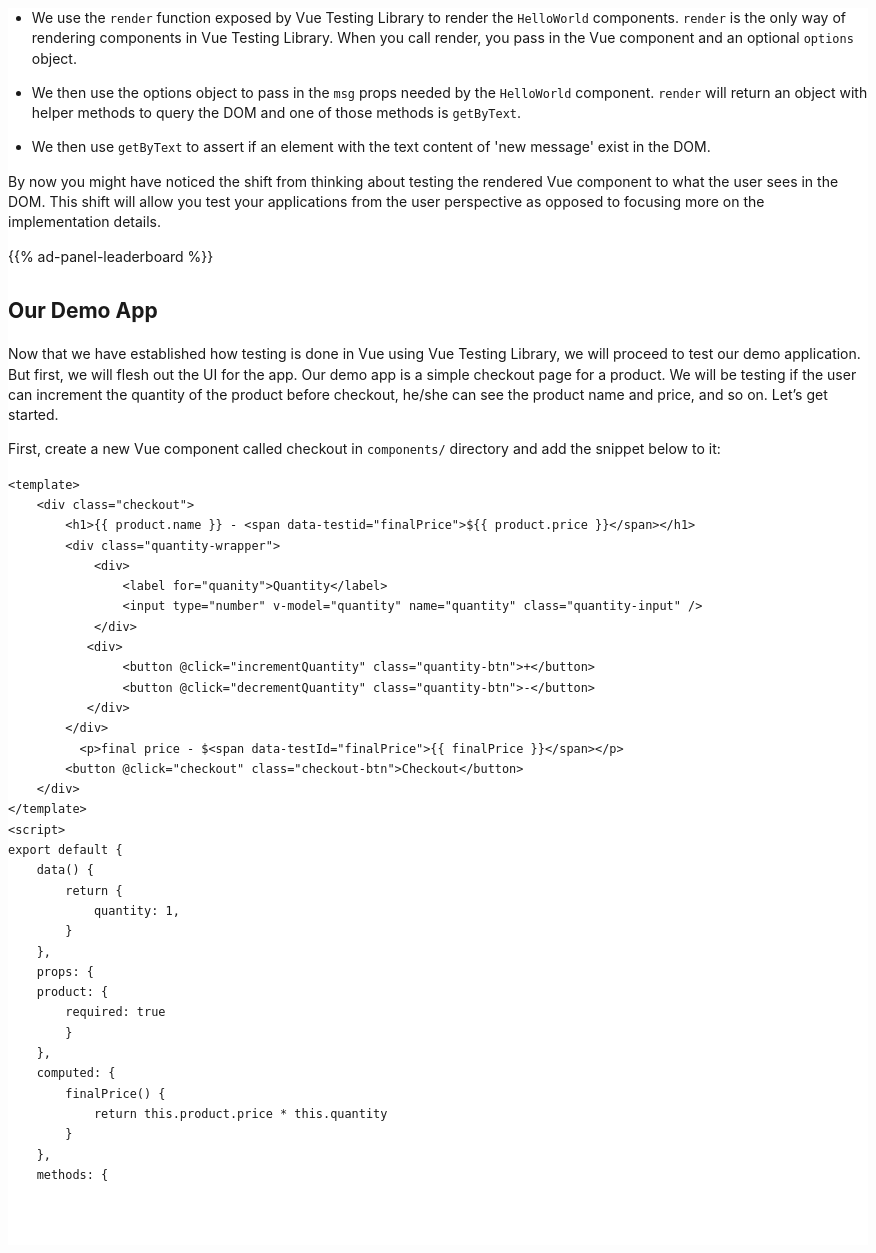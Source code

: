 * We use the `render` function exposed by Vue Testing Library to render the `HelloWorld` components. `render` is the only way of rendering components in Vue Testing Library. When you call render, you pass in the Vue component and an optional `options` object. 

* We then use the options object to pass in the `msg` props needed by the `HelloWorld` component. `render` will return an object with helper methods to query the DOM and one of those methods is `getByText`. 

* We then use `getByText` to assert if an element with the text content of 'new message' exist in the DOM.

By now you might have noticed the shift from thinking about testing the rendered Vue component to what the user sees in the DOM. This shift will allow you test your applications from the user perspective as opposed to focusing more on the implementation details.

{{% ad-panel-leaderboard %}} 

## Our Demo App

Now that we have established how testing is done in Vue using Vue Testing Library, we will proceed to test our demo application. But first, we will flesh out the UI for the app. Our demo app is a simple checkout page for a product. We will be testing if the user can increment the quantity of the product before checkout, he/she can see the product name and price, and so on. Let’s get started.

First, create a new Vue component called checkout in `components/` directory and add the snippet below to it:

<div class="break-out">

<pre><code class="language-javascript">&lt;template&gt;
    &lt;div class="checkout"&gt;
        &lt;h1&gt;{{ product.name }} - &lt;span data-testid="finalPrice"&gt;${{ product.price }}&lt;/span&gt;&lt;/h1&gt;
        &lt;div class="quantity-wrapper"&gt;
            &lt;div&gt;
                &lt;label for="quanity"&gt;Quantity&lt;/label&gt;
                &lt;input type="number" v-model="quantity" name="quantity" class="quantity-input" /&gt;
            &lt;/div&gt;
           &lt;div&gt;
                &lt;button @click="incrementQuantity" class="quantity-btn"&gt;+&lt;/button&gt;
                &lt;button @click="decrementQuantity" class="quantity-btn"&gt;-&lt;/button&gt;
           &lt;/div&gt;
        &lt;/div&gt;
          &lt;p&gt;final price - $&lt;span data-testId="finalPrice"&gt;{{ finalPrice }}&lt;/span&gt;&lt;/p&gt;
        &lt;button @click="checkout" class="checkout-btn"&gt;Checkout&lt;/button&gt;
    &lt;/div&gt;
&lt;/template&gt;
&lt;script&gt;
export default {
    data() {
        return {
            quantity: 1,
        }
    },
    props: {
    product: {
        required: true
        }
    },
    computed: {
        finalPrice() {
            return this.product.price * this.quantity
        }
    },
    methods: {